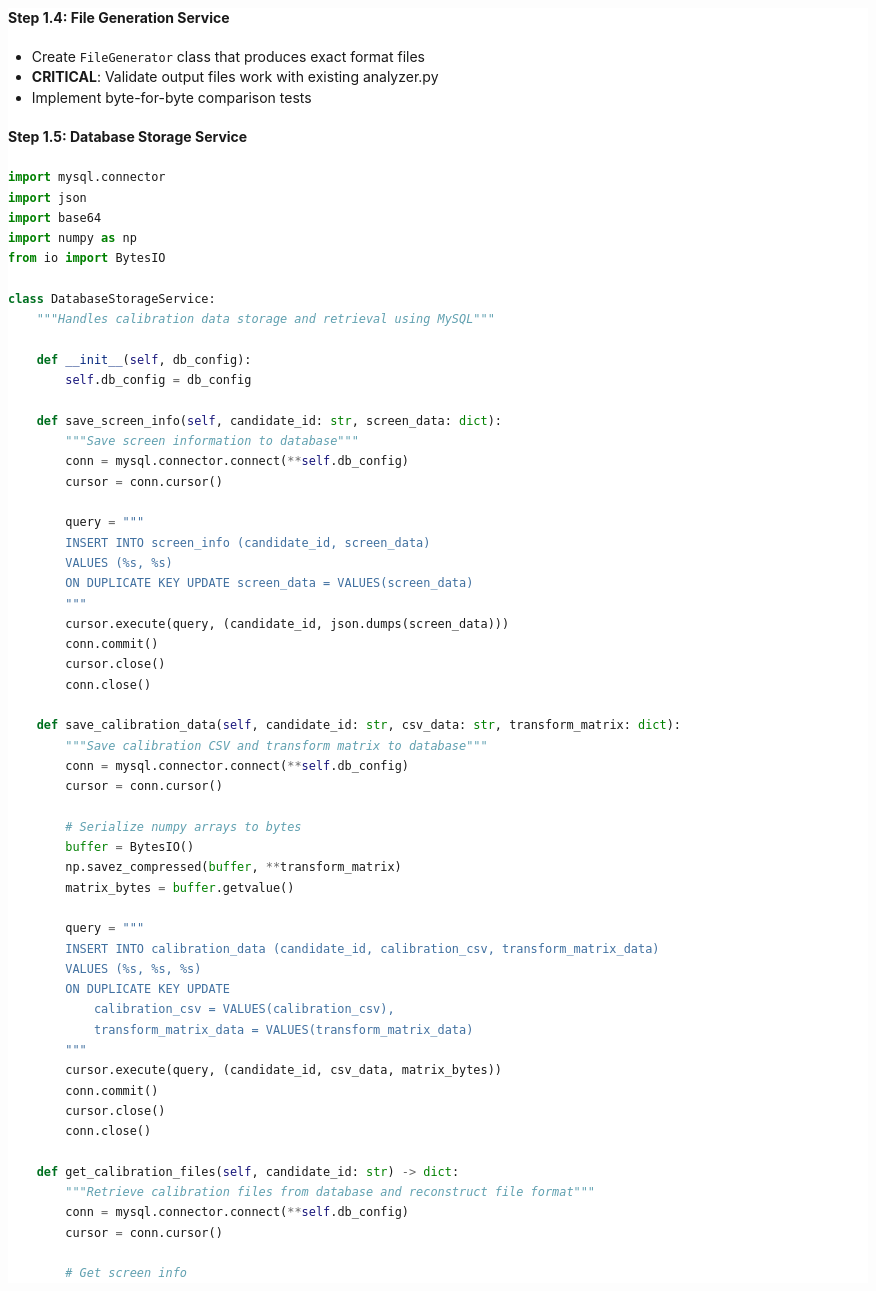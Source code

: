 #### Step 1.4: File Generation Service
- Create `FileGenerator` class that produces exact format files
- **CRITICAL**: Validate output files work with existing analyzer.py
- Implement byte-for-byte comparison tests

#### Step 1.5: Database Storage Service
```python
import mysql.connector
import json
import base64
import numpy as np
from io import BytesIO

class DatabaseStorageService:
    """Handles calibration data storage and retrieval using MySQL"""
    
    def __init__(self, db_config):
        self.db_config = db_config
        
    def save_screen_info(self, candidate_id: str, screen_data: dict):
        """Save screen information to database"""
        conn = mysql.connector.connect(**self.db_config)
        cursor = conn.cursor()
        
        query = """
        INSERT INTO screen_info (candidate_id, screen_data) 
        VALUES (%s, %s) 
        ON DUPLICATE KEY UPDATE screen_data = VALUES(screen_data)
        """
        cursor.execute(query, (candidate_id, json.dumps(screen_data)))
        conn.commit()
        cursor.close()
        conn.close()
        
    def save_calibration_data(self, candidate_id: str, csv_data: str, transform_matrix: dict):
        """Save calibration CSV and transform matrix to database"""
        conn = mysql.connector.connect(**self.db_config)
        cursor = conn.cursor()
        
        # Serialize numpy arrays to bytes
        buffer = BytesIO()
        np.savez_compressed(buffer, **transform_matrix)
        matrix_bytes = buffer.getvalue()
        
        query = """
        INSERT INTO calibration_data (candidate_id, calibration_csv, transform_matrix_data) 
        VALUES (%s, %s, %s)
        ON DUPLICATE KEY UPDATE 
            calibration_csv = VALUES(calibration_csv),
            transform_matrix_data = VALUES(transform_matrix_data)
        """
        cursor.execute(query, (candidate_id, csv_data, matrix_bytes))
        conn.commit()
        cursor.close()
        conn.close()
        
    def get_calibration_files(self, candidate_id: str) -> dict:
        """Retrieve calibration files from database and reconstruct file format"""
        conn = mysql.connector.connect(**self.db_config)
        cursor = conn.cursor()
        
        # Get screen info
```